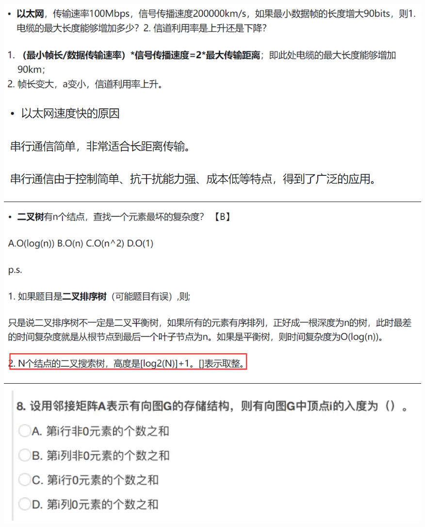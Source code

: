 ![image-20240507215809718](复习要点.assets/image-20240507215809718.png)

![image-20240513221204254](复习要点.assets/image-20240513221204254.png)

***

![image-20240507220044040](复习要点.assets/image-20240507220044040.png)

***

![image-20240507220302810](复习要点.assets/image-20240507220302810.png)
